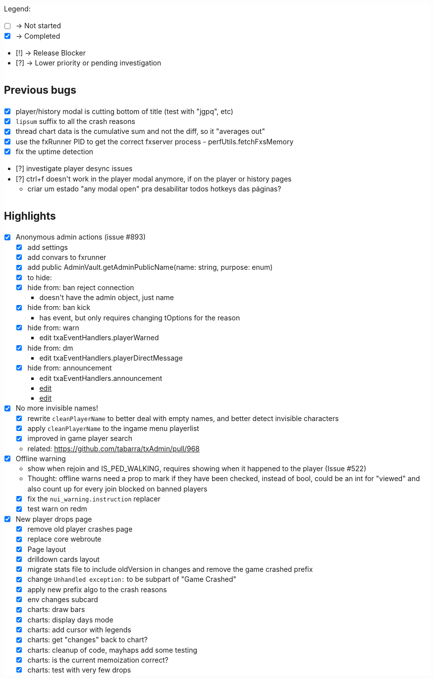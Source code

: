 Legend:
- [ ] -> Not started
- [x] -> Completed
- [!] -> Release Blocker
- [?] -> Lower priority or pending investigation

## Previous bugs
- [x] player/history modal is cutting bottom of title (test with "jgpq", etc)
- [x] `lipsum` suffix to all the crash reasons
- [x] thread chart data is the cumulative sum and not the diff, so it "averages out"
- [x] use the fxRunner PID to get the correct fxserver process - perfUtils.fetchFxsMemory
- [x] fix the uptime detection
- [?] investigate player desync issues
- [?] ctrl+f doesn't work in the player modal anymore, if on the player or history pages
    - criar um estado "any modal open" pra desabilitar todos hotkeys das páginas?

## Highlights
- [x] Anonymous admin actions (issue #893)
    - [x] add settings
    - [x] add convars to fxrunner
    - [x] add public AdminVault.getAdminPublicName(name: string, purpose: enum)
    - [x] to hide:
    - [x] hide from: ban reject connection
        - doesn't have the admin object, just name
    - [x] hide from: ban kick
        - has event, but only requires changing tOptions for the reason
    - [x] hide from: warn
        - edit txaEventHandlers.playerWarned
    - [x] hide from: dm
        - edit txaEventHandlers.playerDirectMessage
    - [x] hide from: announcement
        - edit txaEventHandlers.announcement
        - [edit](/core/routes/fxserver/commands.ts#L91)
        - [edit](/core/modules/FxRunner/outputHandler.ts#L148)
- [x] No more invisible names!
    - [x] rewrite `cleanPlayerName` to better deal with empty names, and better detect invisible characters
    - [x] apply `cleanPlayerName` to the ingame menu playerlist
    - [x] improved in game player search
    - related: https://github.com/tabarra/txAdmin/pull/968
- [x] Offline warning
    - show when rejoin and IS_PED_WALKING, requires showing when it happened to the player (Issue #522)
    - Thought: offline warns need a prop to mark if they have been checked, instead of bool, could be an int for "viewed" and also count up for every join blocked on banned players
    - [x] fix the `nui_warning.instruction` replacer
    - [x] test warn on redm
- [x] New player drops page
    - [x] remove old player crashes page
    - [x] replace core webroute
    - [x] Page layout
    - [x] drilldown cards layout
    - [x] migrate stats file to include oldVersion in changes and remove the game crashed prefix 
    - [x] change `Unhandled exception:` to be subpart of "Game Crashed"
    - [x] apply new prefix algo to the crash reasons
    - [x] env changes subcard
    - [x] charts: draw bars
    - [x] charts: display days mode
    - [x] charts: add cursor with legends
    - [x] charts: get "changes" back to chart?
    - [x] charts: cleanup of code, mayhaps add some testing
    - [x] charts: is the current memoization correct?
    - [x] charts: test with very few drops